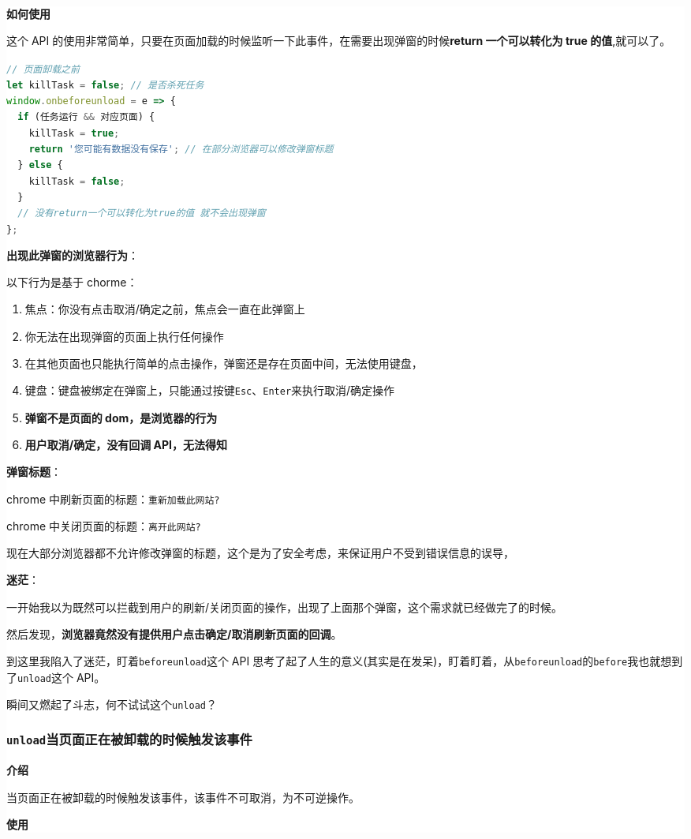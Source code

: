 **如何使用**

这个 API 的使用非常简单，只要在页面加载的时候监听一下此事件，在需要出现弹窗的时候**return 一个可以转化为 true 的值**,就可以了。


```js
// 页面卸载之前
let killTask = false; // 是否杀死任务
window.onbeforeunload = e => {
  if (任务运行 && 对应页面) {
    killTask = true;
    return '您可能有数据没有保存'; // 在部分浏览器可以修改弹窗标题
  } else {
    killTask = false;
  }
  // 没有return一个可以转化为true的值 就不会出现弹窗
};
```

**出现此弹窗的浏览器行为**：

以下行为是基于 chorme：

1. 焦点：你没有点击取消/确定之前，焦点会一直在此弹窗上

2. 你无法在出现弹窗的页面上执行任何操作

3. 在其他页面也只能执行简单的点击操作，弹窗还是存在页面中间，无法使用键盘，

4. 键盘：键盘被绑定在弹窗上，只能通过按键`Esc`、`Enter`来执行取消/确定操作

5. **弹窗不是页面的 dom，是浏览器的行为**

6. **用户取消/确定，没有回调 API，无法得知**

**弹窗标题**：

chrome 中刷新页面的标题：`重新加载此网站?`

chrome 中关闭页面的标题：`离开此网站?`

现在大部分浏览器都不允许修改弹窗的标题，这个是为了安全考虑，来保证用户不受到错误信息的误导，

**迷茫**：

一开始我以为既然可以拦截到用户的刷新/关闭页面的操作，出现了上面那个弹窗，这个需求就已经做完了的时候。

然后发现，**浏览器竟然没有提供用户点击确定/取消刷新页面的回调**。

到这里我陷入了迷茫，盯着`beforeunload`这个 API 思考了起了人生的意义(其实是在发呆)，盯着盯着，从`beforeunload`的`before`我也就想到了`unload`这个 API。

瞬间又燃起了斗志，何不试试这个`unload`？

### `unload`当页面正在被卸载的时候触发该事件

**介绍**

当页面正在被卸载的时候触发该事件，该事件不可取消，为不可逆操作。

**使用**
